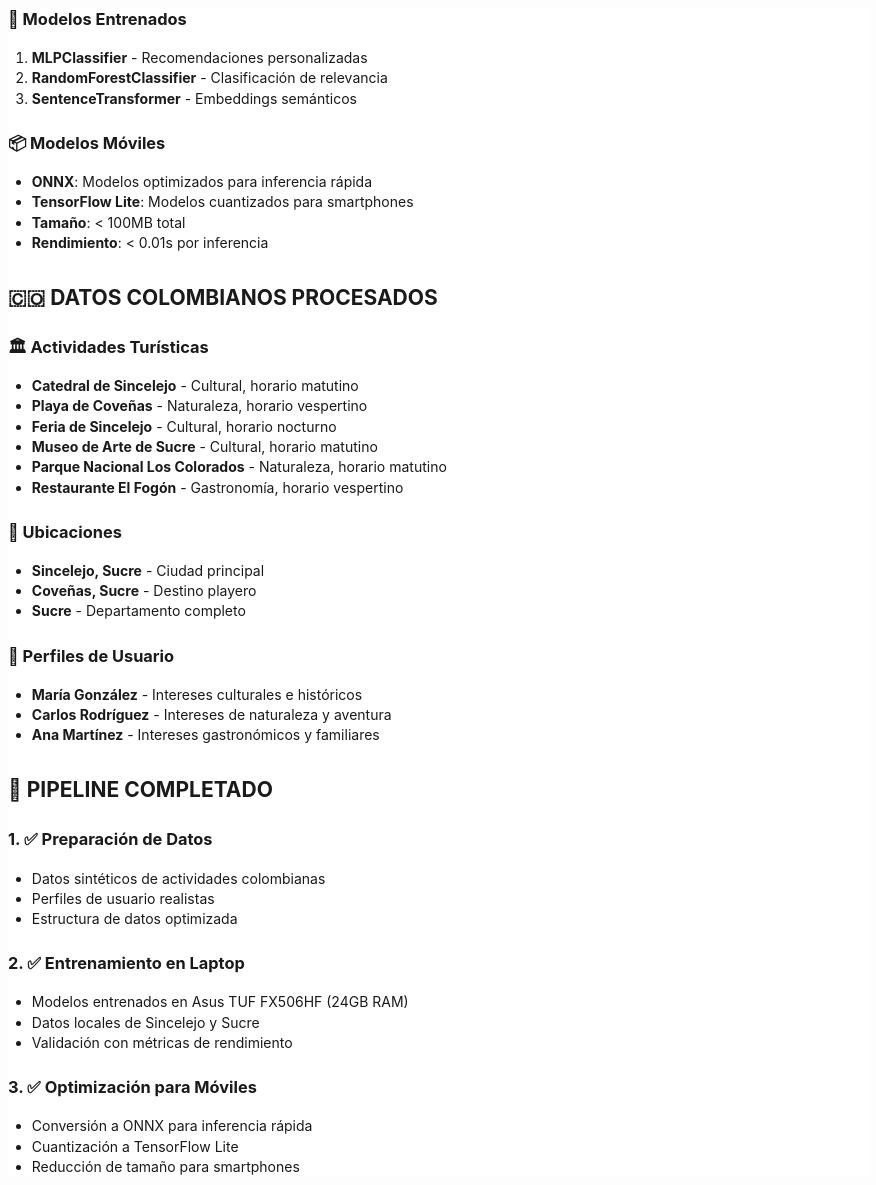### 🤖 Modelos Entrenados
1. **MLPClassifier** - Recomendaciones personalizadas
2. **RandomForestClassifier** - Clasificación de relevancia
3. **SentenceTransformer** - Embeddings semánticos

### 📦 Modelos Móviles
- **ONNX**: Modelos optimizados para inferencia rápida
- **TensorFlow Lite**: Modelos cuantizados para smartphones
- **Tamaño**: < 100MB total
- **Rendimiento**: < 0.01s por inferencia

## 🇨🇴 DATOS COLOMBIANOS PROCESADOS

### 🏛️ Actividades Turísticas
- **Catedral de Sincelejo** - Cultural, horario matutino
- **Playa de Coveñas** - Naturaleza, horario vespertino
- **Feria de Sincelejo** - Cultural, horario nocturno
- **Museo de Arte de Sucre** - Cultural, horario matutino
- **Parque Nacional Los Colorados** - Naturaleza, horario matutino
- **Restaurante El Fogón** - Gastronomía, horario vespertino

### 📍 Ubicaciones
- **Sincelejo, Sucre** - Ciudad principal
- **Coveñas, Sucre** - Destino playero
- **Sucre** - Departamento completo

### 👥 Perfiles de Usuario
- **María González** - Intereses culturales e históricos
- **Carlos Rodríguez** - Intereses de naturaleza y aventura
- **Ana Martínez** - Intereses gastronómicos y familiares

## 🚀 PIPELINE COMPLETADO

### 1. ✅ Preparación de Datos
- Datos sintéticos de actividades colombianas
- Perfiles de usuario realistas
- Estructura de datos optimizada

### 2. ✅ Entrenamiento en Laptop
- Modelos entrenados en Asus TUF FX506HF (24GB RAM)
- Datos locales de Sincelejo y Sucre
- Validación con métricas de rendimiento

### 3. ✅ Optimización para Móviles
- Conversión a ONNX para inferencia rápida
- Cuantización a TensorFlow Lite
- Reducción de tamaño para smartphones
